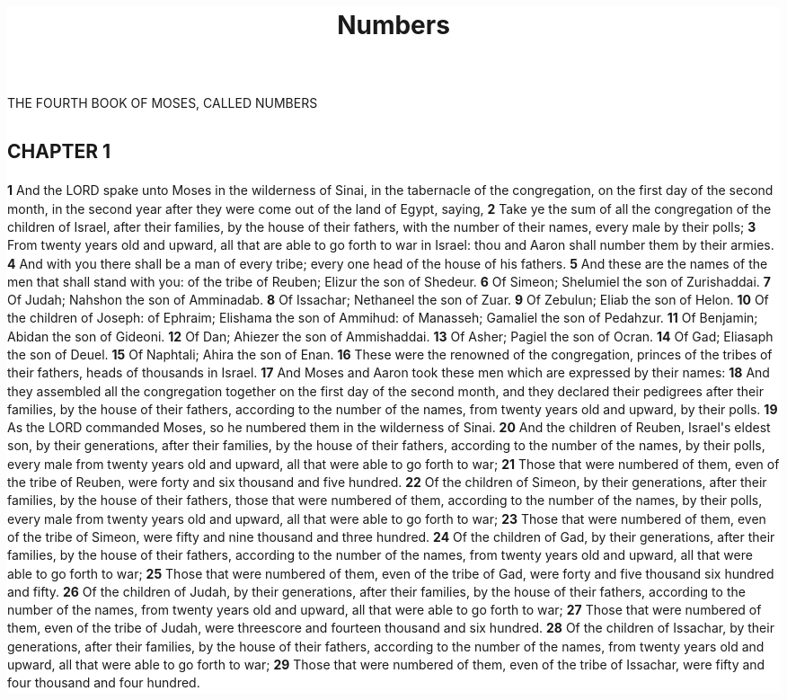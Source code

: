 ﻿---
title: Numbers
weight: 4
---

THE FOURTH BOOK OF MOSES, CALLED
NUMBERS


## CHAPTER 1
**1** And the LORD spake unto Moses in the wilderness of Sinai, in the tabernacle of the congregation, on the first day of the second month, in the second year after they were come out of the land of Egypt, saying,
**2** Take ye the sum of all the congregation of the children of Israel, after their families, by the house of their fathers, with the number of their names, every male by their polls;
**3** From twenty years old and upward, all that are able to go forth to war in Israel: thou and Aaron shall number them by their armies.
**4** And with you there shall be a man of every tribe; every one head of the house of his fathers.
**5** And these are the names of the men that shall stand with you: of the tribe of Reuben; Elizur the son of Shedeur.
**6** Of Simeon; Shelumiel the son of Zurishaddai.
**7** Of Judah; Nahshon the son of Amminadab.
**8** Of Issachar; Nethaneel the son of Zuar.
**9** Of Zebulun; Eliab the son of Helon.
**10** Of the children of Joseph: of Ephraim; Elishama the son of Ammihud: of Manasseh; Gamaliel the son of Pedahzur.
**11** Of Benjamin; Abidan the son of Gideoni.
**12** Of Dan; Ahiezer the son of Ammishaddai.
**13** Of Asher; Pagiel the son of Ocran.
**14** Of Gad; Eliasaph the son of Deuel.
**15** Of Naphtali; Ahira the son of Enan.
**16** These were the renowned of the congregation, princes of the tribes of their fathers, heads of thousands in Israel.
**17** And Moses and Aaron took these men which are expressed by their names:
**18** And they assembled all the congregation together on the first day of the second month, and they declared their pedigrees after their families, by the house of their fathers, according to the number of the names, from twenty years old and upward, by their polls.
**19** As the LORD commanded Moses, so he numbered them in the wilderness of Sinai.
**20** And the children of Reuben, Israel's eldest son, by their generations, after their families, by the house of their fathers, according to the number of the names, by their polls, every male from twenty years old and upward, all that were able to go forth to war;
**21** Those that were numbered of them, even of the tribe of Reuben, were forty and six thousand and five hundred.
**22** Of the children of Simeon, by their generations, after their families, by the house of their fathers, those that were numbered of them, according to the number of the names, by their polls, every male from twenty years old and upward, all that were able to go forth to war;
**23** Those that were numbered of them, even of the tribe of Simeon, were fifty and nine thousand and three hundred.
**24** Of the children of Gad, by their generations, after their families, by the house of their fathers, according to the number of the names, from twenty years old and upward, all that were able to go forth to war;
**25** Those that were numbered of them, even of the tribe of Gad, were forty and five thousand six hundred and fifty.
**26** Of the children of Judah, by their generations, after their families, by the house of their fathers, according to the number of the names, from twenty years old and upward, all that were able to go forth to war;
**27** Those that were numbered of them, even of the tribe of Judah, were threescore and fourteen thousand and six hundred.
**28** Of the children of Issachar, by their generations, after their families, by the house of their fathers, according to the number of the names, from twenty years old and upward, all that were able to go forth to war;
**29** Those that were numbered of them, even of the tribe of Issachar, were fifty and four thousand and four hundred.